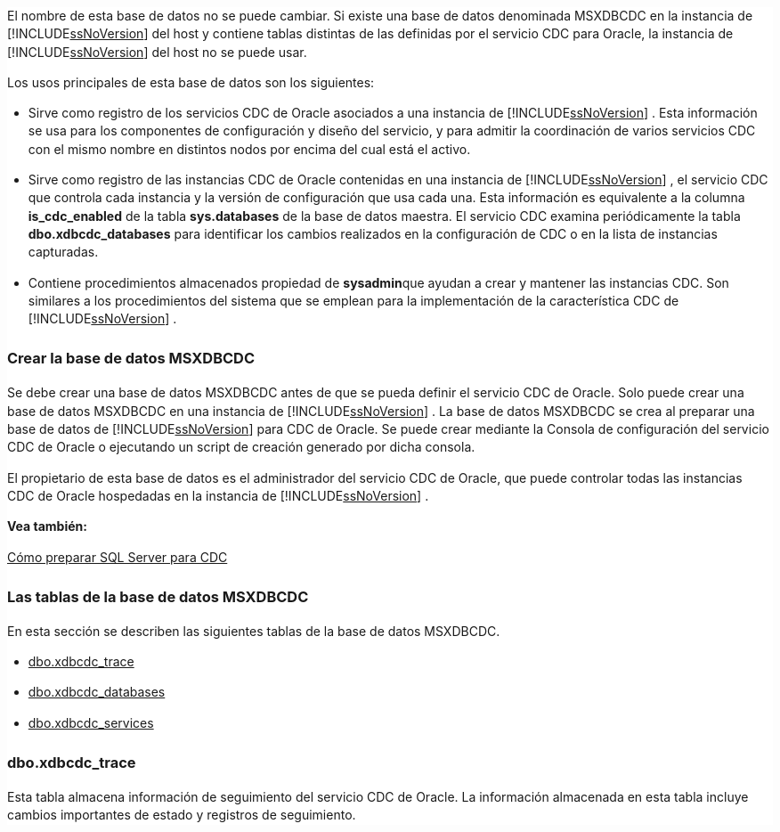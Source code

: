  El nombre de esta base de datos no se puede cambiar. Si existe una base de datos denominada MSXDBCDC en la instancia de [!INCLUDE[ssNoVersion](../../includes/ssnoversion-md.md)] del host y contiene tablas distintas de las definidas por el servicio CDC para Oracle, la instancia de [!INCLUDE[ssNoVersion](../../includes/ssnoversion-md.md)] del host no se puede usar.  
  
 Los usos principales de esta base de datos son los siguientes:  
  
-   Sirve como registro de los servicios CDC de Oracle asociados a una instancia de [!INCLUDE[ssNoVersion](../../includes/ssnoversion-md.md)] . Esta información se usa para los componentes de configuración y diseño del servicio, y para admitir la coordinación de varios servicios CDC con el mismo nombre en distintos nodos por encima del cual está el activo.  
  
-   Sirve como registro de las instancias CDC de Oracle contenidas en una instancia de [!INCLUDE[ssNoVersion](../../includes/ssnoversion-md.md)] , el servicio CDC que controla cada instancia y la versión de configuración que usa cada una. Esta información es equivalente a la columna **is_cdc_enabled** de la tabla **sys.databases** de la base de datos maestra. El servicio CDC examina periódicamente la tabla **dbo.xdbcdc_databases** para identificar los cambios realizados en la configuración de CDC o en la lista de instancias capturadas.  
  
-   Contiene procedimientos almacenados propiedad de **sysadmin**que ayudan a crear y mantener las instancias CDC. Son similares a los procedimientos del sistema que se emplean para la implementación de la característica CDC de [!INCLUDE[ssNoVersion](../../includes/ssnoversion-md.md)] .  
  
### <a name="creating-the-msxdbcdc-database"></a>Crear la base de datos MSXDBCDC  
 Se debe crear una base de datos MSXDBCDC antes de que se pueda definir el servicio CDC de Oracle. Solo puede crear una base de datos MSXDBCDC en una instancia de [!INCLUDE[ssNoVersion](../../includes/ssnoversion-md.md)] . La base de datos MSXDBCDC se crea al preparar una base de datos de [!INCLUDE[ssNoVersion](../../includes/ssnoversion-md.md)] para CDC de Oracle. Se puede crear mediante la Consola de configuración del servicio CDC de Oracle o ejecutando un script de creación generado por dicha consola.  
  
 El propietario de esta base de datos es el administrador del servicio CDC de Oracle, que puede controlar todas las instancias CDC de Oracle hospedadas en la instancia de [!INCLUDE[ssNoVersion](../../includes/ssnoversion-md.md)] .  
  
 **Vea también:**  
  
 [Cómo preparar SQL Server para CDC](../../integration-services/change-data-capture/how-to-prepare-sql-server-for-cdc.md)  
  
### <a name="the-msxdbcdc-database-tables"></a>Las tablas de la base de datos MSXDBCDC  
 En esta sección se describen las siguientes tablas de la base de datos MSXDBCDC.  
  
-   [dbo.xdbcdc_trace](../../integration-services/change-data-capture/working-with-the-oracle-cdc-service.md#BKMK_dboxdbcdc_trace)  
  
-   [dbo.xdbcdc_databases](../../integration-services/change-data-capture/working-with-the-oracle-cdc-service.md#BKMK_dboxdbcdc_databases)  
  
-   [dbo.xdbcdc_services](../../integration-services/change-data-capture/working-with-the-oracle-cdc-service.md#BKMK_dboxdbcdc_services)  
  
###  <a name="BKMK_dboxdbcdc_trace"></a> dbo.xdbcdc_trace  
 Esta tabla almacena información de seguimiento del servicio CDC de Oracle. La información almacenada en esta tabla incluye cambios importantes de estado y registros de seguimiento.  
  